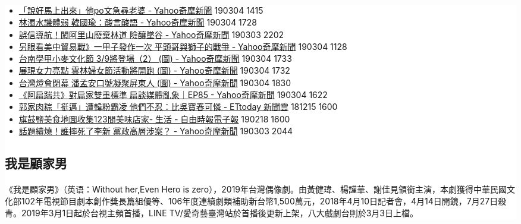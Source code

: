 - [「說好馬上出來」他po文急尋老婆 - Yahoo奇摩新聞](https://tw.news.yahoo.com/%E8%AA%AA%E5%A5%BD%E9%A6%AC%E4%B8%8A%E5%87%BA%E4%BE%86-%E4%BB%96po%E6%96%87%E6%80%A5%E5%B0%8B%E8%80%81%E5%A9%86-061527345.html "「說好馬上出來」他po文急尋老婆 - Yahoo奇摩新聞") 190304 1415
- [林濁水譏體弱 韓國瑜：酸言酸語 - Yahoo奇摩新聞](https://tw.news.yahoo.com/%E6%9E%97%E6%BF%81%E6%B0%B4%E8%AD%8F%E9%AB%94%E5%BC%B1-%E9%9F%93%E5%9C%8B%E7%91%9C-%E9%85%B8%E8%A8%80%E9%85%B8%E8%AA%9E-092804320.html "林濁水譏體弱 韓國瑜：酸言酸語 - Yahoo奇摩新聞") 190304 1728
- [誤信導航！闖阿里山廢棄林道 險釀墜谷 - Yahoo奇摩新聞](https://tw.news.yahoo.com/video/%E8%AA%A4%E4%BF%A1%E5%B0%8E%E8%88%AA-%E9%97%96%E9%98%BF%E9%87%8C%E5%B1%B1%E5%BB%A2%E6%A3%84%E6%9E%97%E9%81%93-%E9%9A%AA%E9%87%80%E5%A2%9C%E8%B0%B7-140256566.html "誤信導航！闖阿里山廢棄林道 險釀墜谷 - Yahoo奇摩新聞") 190303 2202
- [另眼看美中貿易戰》一甲子發作一次 平頭哥與獅子的戰爭 - Yahoo奇摩新聞](https://tw.news.yahoo.com/%E5%8F%A6%E7%9C%BC%E7%9C%8B%E7%BE%8E%E4%B8%AD%E8%B2%BF%E6%98%93%E6%88%B0-%E7%94%B2%E5%AD%90%E7%99%BC%E4%BD%9C-%E6%AC%A1-%E5%B9%B3%E9%A0%AD%E5%93%A5%E8%88%87%E7%8D%85%E5%AD%90%E7%9A%84%E6%88%B0%E7%88%AD-002646516.html "另眼看美中貿易戰》一甲子發作一次 平頭哥與獅子的戰爭 - Yahoo奇摩新聞") 190304 1128
- [台南學甲小麥文化節 3/9將登場（2） (圖) - Yahoo奇摩新聞](https://tw.news.yahoo.com/%E5%8F%B0%E5%8D%97%E5%AD%B8%E7%94%B2%E5%B0%8F%E9%BA%A5%E6%96%87%E5%8C%96%E7%AF%80-3-9%E5%B0%87%E7%99%BB%E5%A0%B4-2-%E5%9C%96-093326086.html "台南學甲小麥文化節 3/9將登場（2） (圖) - Yahoo奇摩新聞") 190304 1733
- [展現女力亮點 雲林婦女節活動將開跑 (圖) - Yahoo奇摩新聞](https://tw.news.yahoo.com/%E5%B1%95%E7%8F%BE%E5%A5%B3%E5%8A%9B%E4%BA%AE%E9%BB%9E-%E9%9B%B2%E6%9E%97%E5%A9%A6%E5%A5%B3%E7%AF%80%E6%B4%BB%E5%8B%95%E5%B0%87%E9%96%8B%E8%B7%91-%E5%9C%96-093226857.html "展現女力亮點 雲林婦女節活動將開跑 (圖) - Yahoo奇摩新聞") 190304 1732
- [台灣燈會閉幕 潘孟安口號凝聚屏東人 (圖) - Yahoo奇摩新聞](https://tw.news.yahoo.com/%E5%8F%B0%E7%81%A3%E7%87%88%E6%9C%83%E9%96%89%E5%B9%95-%E6%BD%98%E5%AD%9F%E5%AE%89%E5%8F%A3%E8%99%9F%E5%87%9D%E8%81%9A%E5%B1%8F%E6%9D%B1%E4%BA%BA-%E5%9C%96-103027086.html "台灣燈會閉幕 潘孟安口號凝聚屏東人 (圖) - Yahoo奇摩新聞") 190304 1830
- [《阿扁踹共》對扁家雙重標準 扁談媒體亂象｜EP85 - Yahoo奇摩新聞](https://tw.news.yahoo.com/%E9%98%BF%E6%89%81%E8%B8%B9%E5%85%B1-%E5%B0%8D%E6%89%81%E5%AE%B6%E9%9B%99%E9%87%8D%E6%A8%99%E6%BA%96-%E6%89%81%E8%AB%87%E5%AA%92%E9%AB%94%E4%BA%82%E8%B1%A1-ep85-082229752.html "《阿扁踹共》對扁家雙重標準 扁談媒體亂象｜EP85 - Yahoo奇摩新聞") 190304 1622
- [郭家肉粽「挺邁」遭韓粉霸凌 他們不忍：比吳寶春可憐 - ETtoday 新聞雲](https://www.ettoday.net/news/20181215/1331749.htm "郭家肉粽「挺邁」遭韓粉霸凌 他們不忍：比吳寶春可憐 - ETtoday 新聞雲") 181215 1600
- [旗鼓鹽美食地圖收集123間美味店家- 生活 - 自由時報電子報](https://m.ltn.com.tw/news/life/breakingnews/2702192 "旗鼓鹽美食地圖收集123間美味店家- 生活 - 自由時報電子報") 190218 1600
- [話題續燒！誰摔死了李新 黨政高層涉案？ - Yahoo奇摩新聞](https://tw.news.yahoo.com/video/%E8%A9%B1%E9%A1%8C%E7%BA%8C%E7%87%92-%E8%AA%B0%E6%91%94%E6%AD%BB%E4%BA%86%E6%9D%8E%E6%96%B0-%E9%BB%A8%E6%94%BF%E9%AB%98%E5%B1%A4%E6%B6%89%E6%A1%88-124435664.html "話題續燒！誰摔死了李新 黨政高層涉案？ - Yahoo奇摩新聞") 190303 2044

## 我是顧家男

《我是顧家男》（英语：Without her,Even Hero is zero），2019年台灣偶像劇。由黃健瑋、楊謹華、謝佳見領銜主演，本劇獲得中華民國文化部102年電視節目劇本創作獎長篇組優等、106年度連續劇類補助新台幣1,500萬元，2018年4月10日記者會，4月14日開鏡，7月27日殺青。2019年3月1日起於台視主頻首播，LINE TV/愛奇藝臺灣站於首播後更新上架，八大戲劇台則於3月3日上檔。
